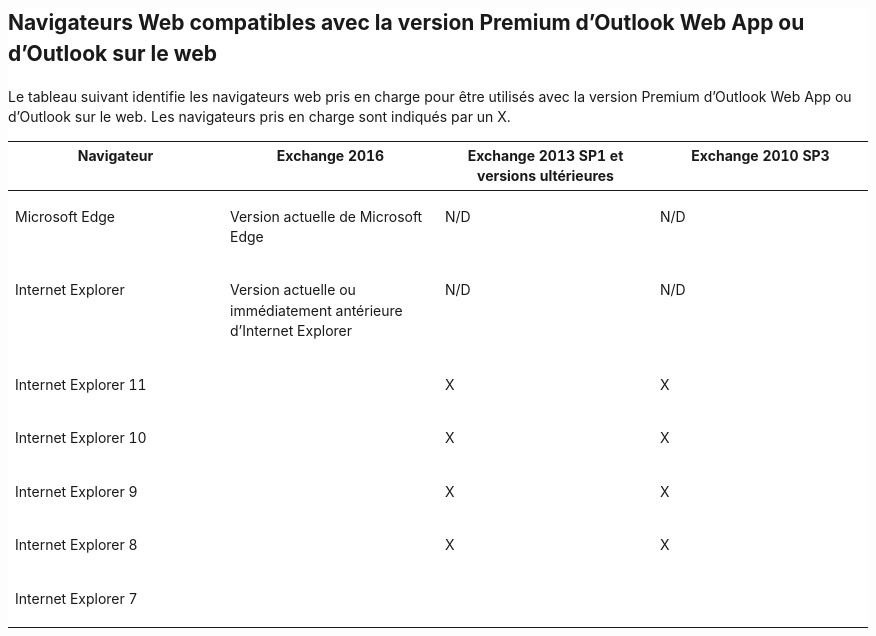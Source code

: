 
## Navigateurs Web compatibles avec la version Premium d’Outlook Web App ou d’Outlook sur le web

Le tableau suivant identifie les navigateurs web pris en charge pour être utilisés avec la version Premium d’Outlook Web App ou d’Outlook sur le web. Les navigateurs pris en charge sont indiqués par un X.


<table>
<colgroup>
<col style="width: 25%" />
<col style="width: 25%" />
<col style="width: 25%" />
<col style="width: 25%" />
</colgroup>
<thead>
<tr class="header">
<th>Navigateur</th>
<th>Exchange 2016</th>
<th>Exchange 2013 SP1 et versions ultérieures</th>
<th>Exchange 2010 SP3</th>
</tr>
</thead>
<tbody>
<tr class="odd">
<td><p>Microsoft Edge</p></td>
<td><p>Version actuelle de Microsoft Edge</p></td>
<td><p>N/D</p></td>
<td><p>N/D</p></td>
</tr>
<tr class="even">
<td><p>Internet Explorer</p></td>
<td><p>Version actuelle ou immédiatement antérieure d’Internet Explorer</p></td>
<td><p>N/D</p></td>
<td><p>N/D</p></td>
</tr>
<tr class="odd">
<td><p>Internet Explorer 11</p></td>
<td><p> </p></td>
<td><p>X</p></td>
<td><p>X</p></td>
</tr>
<tr class="even">
<td><p>Internet Explorer 10</p></td>
<td><p> </p></td>
<td><p>X</p></td>
<td><p>X</p></td>
</tr>
<tr class="odd">
<td><p>Internet Explorer 9</p></td>
<td><p> </p></td>
<td><p>X</p></td>
<td><p>X</p></td>
</tr>
<tr class="even">
<td><p>Internet Explorer 8</p></td>
<td><p> </p></td>
<td><p>X</p></td>
<td><p>X</p></td>
</tr>
<tr class="odd">
<td><p>Internet Explorer 7</p></td>
<td><p> </p></td>